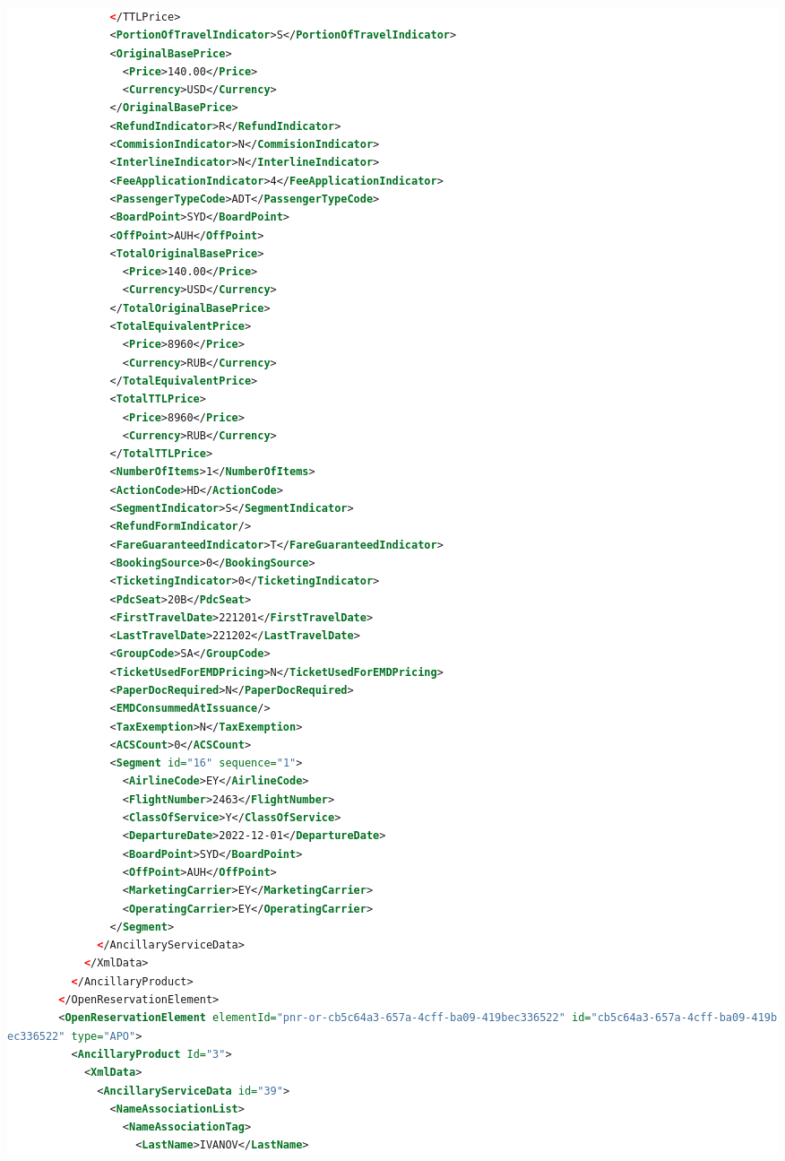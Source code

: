 ```XML
                </TTLPrice>
                <PortionOfTravelIndicator>S</PortionOfTravelIndicator>
                <OriginalBasePrice>
                  <Price>140.00</Price>
                  <Currency>USD</Currency>
                </OriginalBasePrice>
                <RefundIndicator>R</RefundIndicator>
                <CommisionIndicator>N</CommisionIndicator>
                <InterlineIndicator>N</InterlineIndicator>
                <FeeApplicationIndicator>4</FeeApplicationIndicator>
                <PassengerTypeCode>ADT</PassengerTypeCode>
                <BoardPoint>SYD</BoardPoint>
                <OffPoint>AUH</OffPoint>
                <TotalOriginalBasePrice>
                  <Price>140.00</Price>
                  <Currency>USD</Currency>
                </TotalOriginalBasePrice>
                <TotalEquivalentPrice>
                  <Price>8960</Price>
                  <Currency>RUB</Currency>
                </TotalEquivalentPrice>
                <TotalTTLPrice>
                  <Price>8960</Price>
                  <Currency>RUB</Currency>
                </TotalTTLPrice>
                <NumberOfItems>1</NumberOfItems>
                <ActionCode>HD</ActionCode>
                <SegmentIndicator>S</SegmentIndicator>
                <RefundFormIndicator/>
                <FareGuaranteedIndicator>T</FareGuaranteedIndicator>
                <BookingSource>0</BookingSource>
                <TicketingIndicator>0</TicketingIndicator>
                <PdcSeat>20B</PdcSeat>
                <FirstTravelDate>221201</FirstTravelDate>
                <LastTravelDate>221202</LastTravelDate>
                <GroupCode>SA</GroupCode>
                <TicketUsedForEMDPricing>N</TicketUsedForEMDPricing>
                <PaperDocRequired>N</PaperDocRequired>
                <EMDConsummedAtIssuance/>
                <TaxExemption>N</TaxExemption>
                <ACSCount>0</ACSCount>
                <Segment id="16" sequence="1">
                  <AirlineCode>EY</AirlineCode>
                  <FlightNumber>2463</FlightNumber>
                  <ClassOfService>Y</ClassOfService>
                  <DepartureDate>2022-12-01</DepartureDate>
                  <BoardPoint>SYD</BoardPoint>
                  <OffPoint>AUH</OffPoint>
                  <MarketingCarrier>EY</MarketingCarrier>
                  <OperatingCarrier>EY</OperatingCarrier>
                </Segment>
              </AncillaryServiceData>
            </XmlData>
          </AncillaryProduct>
        </OpenReservationElement>
        <OpenReservationElement elementId="pnr-or-cb5c64a3-657a-4cff-ba09-419bec336522" id="cb5c64a3-657a-4cff-ba09-419bec336522" type="APO">
          <AncillaryProduct Id="3">
            <XmlData>
              <AncillaryServiceData id="39">
                <NameAssociationList>
                  <NameAssociationTag>
                    <LastName>IVANOV</LastName>
```